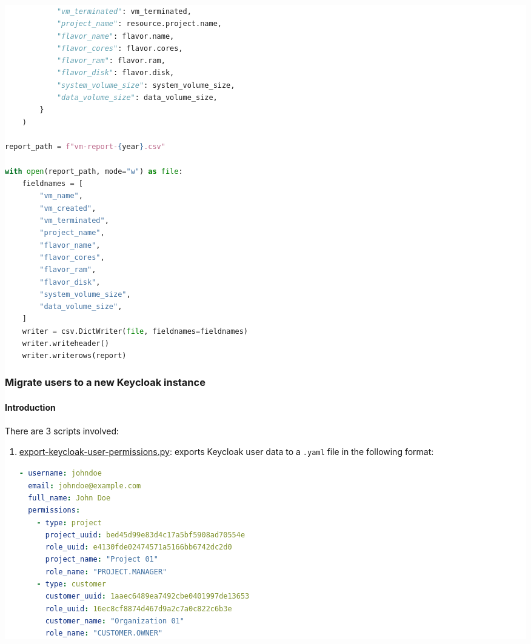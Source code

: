 ```python
            "vm_terminated": vm_terminated,
            "project_name": resource.project.name,
            "flavor_name": flavor.name,
            "flavor_cores": flavor.cores,
            "flavor_ram": flavor.ram,
            "flavor_disk": flavor.disk,
            "system_volume_size": system_volume_size,
            "data_volume_size": data_volume_size,
        }
    )

report_path = f"vm-report-{year}.csv"

with open(report_path, mode="w") as file:
    fieldnames = [
        "vm_name",
        "vm_created",
        "vm_terminated",
        "project_name",
        "flavor_name",
        "flavor_cores",
        "flavor_ram",
        "flavor_disk",
        "system_volume_size",
        "data_volume_size",
    ]
    writer = csv.DictWriter(file, fieldnames=fieldnames)
    writer.writeheader()
    writer.writerows(report)
```

### Migrate users to a new Keycloak instance

#### Introduction

There are 3 scripts involved:

1. [export-keycloak-user-permissions.py](#export-keycloak-user-permissions): exports Keycloak user data to a `.yaml` file in the following format:

    ```yaml
    - username: johndoe
      email: johndoe@example.com
      full_name: John Doe
      permissions:
        - type: project
          project_uuid: bed45d99e83d4c17a5bf5908ad70554e
          role_uuid: e4130fde02474571a5166bb6742dc2d0
          project_name: "Project 01"
          role_name: "PROJECT.MANAGER"
        - type: customer
          customer_uuid: 1aaec6489ea7492cbe0401997de13653
          role_uuid: 16ec8cf8874d467d9a2c7a0c822c6b3e
          customer_name: "Organization 01"
          role_name: "CUSTOMER.OWNER"
    ```
